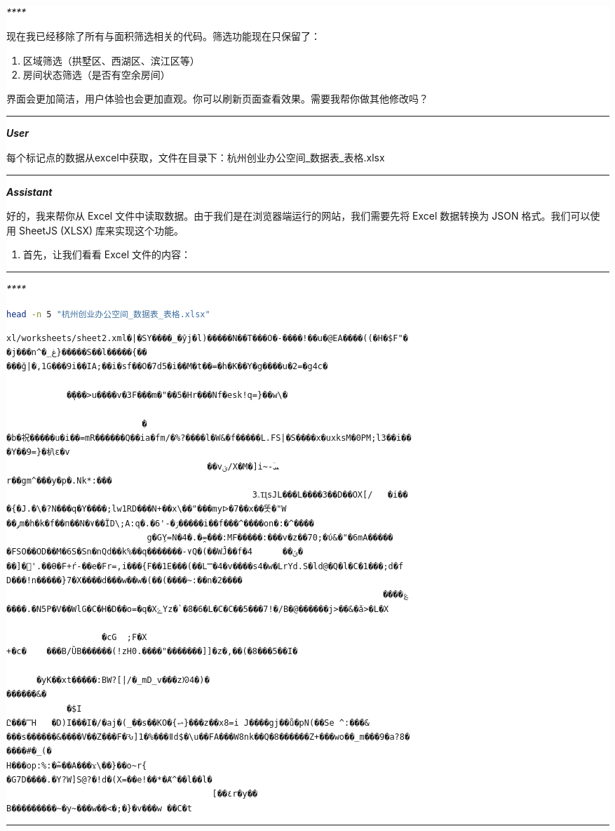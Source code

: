 _****_



现在我已经移除了所有与面积筛选相关的代码。筛选功能现在只保留了：
1. 区域筛选（拱墅区、西湖区、滨江区等）
2. 房间状态筛选（是否有空余房间）

界面会更加简洁，用户体验也会更加直观。你可以刷新页面查看效果。需要我帮你做其他修改吗？

---

_**User**_

每个标记点的数据从excel中获取，文件在目录下：杭州创业办公空间_数据表_表格.xlsx

---

_**Assistant**_

好的，我来帮你从 Excel 文件中读取数据。由于我们是在浏览器端运行的网站，我们需要先将 Excel 数据转换为 JSON 格式。我们可以使用 SheetJS (XLSX) 库来实现这个功能。

1. 首先，让我们看看 Excel 文件的内容：

---

_****_

```bash
head -n 5 "杭州创业办公空间_数据表_表格.xlsx"
```

```
xl/worksheets/sheet2.xml�|�SY����_�ŷj�l)�����N��T���O�-����!��u�@EA����((�H�$F"�
�j���n^�_غ}�����S��l�����{��
���ğ|�,1G���9i��IA;��i�sf��O�7d5�i��M�t��=�h�K��Y�g����u�2=�g4c�

            �ܴ���>u����v�3F���m�"��5�Hr���Nf�esk!q=}��w\�

                           �
�b�祝�����u�i��=mR������Q��ia�fm/�%?����l�W&�f�����L.FS|�S����x�uxksM�0PM;l3��i��
�Y��9=}�朳ɛ�v
                                        ��vؽ/X�M�]i~-ܚؔ
r��gm^���y�p�.Nk*:���
                                                 3ۦҴsJL���L����3��D��OX[/   �i��
�{�J.�\�?N���q�Y����;lw1RD���N+��x\��"���myᐅ�7��x��똣�"W
��ݛm�h�k�f��п��N�٧��ЇD\;A:q�.�6'-�ݫ�����i��f���^����on�:�^����
                            g�GިY=N�4�.�̯=́���:MF�����:���v�z��70;�ύ&�"�6mA�����
�FSO��OD��M�6S�Sn�nQd��k%��q�������-٧Q�(��WĴ��f�4      ��ݵ�
��]�񸴺'.��Ѳ�F+ŕ-��e�Fr=,i���{F��1E���(��LⲺ�4�v����s4�w�LrYd.S�ld@�Q�l�C�1���;d�f
D���!n�����}7�X����d���w��w�(��(����~:��n�2����
                                                                           ����؏
����.�N5P�V��WlG�C�H�D��o=�q�XۓYz�`�̄8�6�L�C�C��5���7!�/B�@������j>��&�ǎ>�L�X

                   �cG  ;F�X
+�c�    ���B/ȔB������(!zH0.����"�������]]�z�,��(�8���5��I�

      �yK��xt�����:BW?[|/�_mD_v���zᘞ4�)�
������&�
            �$I
Ը���̿H   �D)I���I�/�aj�(_��s��KO�{⥋}���z��x8=i J����gj��ů�pN(��Se ^:���&
���s������&����V��Z���F�Ԅ]1�%���ǁd$�\u��FA���W8nk��Q�8������Z+���wo��_m���9�a?8�
����#�_(�
H���op:%:�̃=��A���ϫ\��}��o~r{
�G7D����.�Y?W]S@?�!d�(X=��e!��*�Ⱥ^��l��l�
                                         [��٤r�y��
B���������~�y~���w��<�;�}�v���w ��C�t

```

---